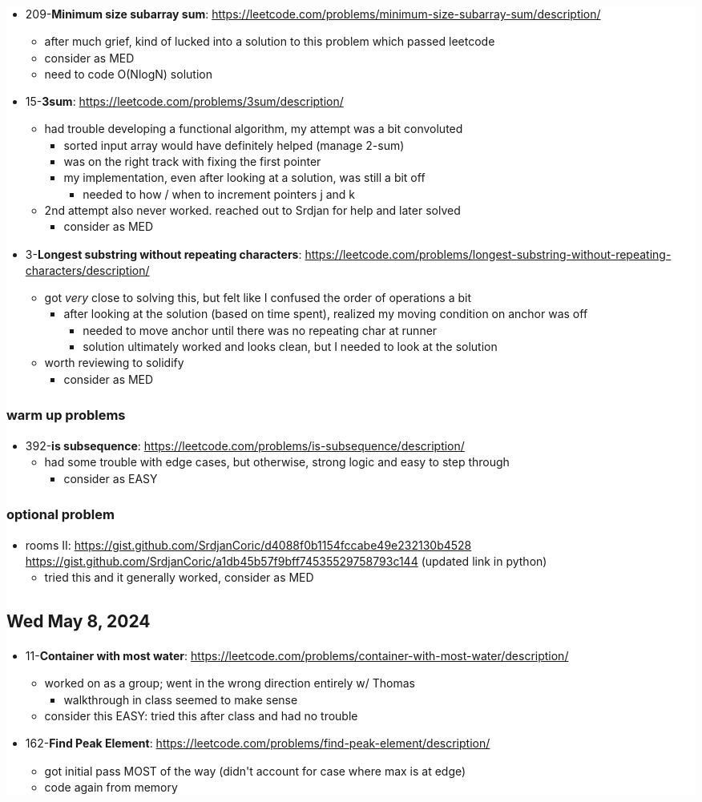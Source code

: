 
- 209-**Minimum size subarray sum**: https://leetcode.com/problems/minimum-size-subarray-sum/description/
  - after much grief, kind of lucked into a solution to this problem which passed leetcode
  - consider as MED
  - need to code O(NlogN) solution


- 15-**3sum**: https://leetcode.com/problems/3sum/description/
  - had trouble developing a functional algorithm, my attempt was a bit convoluted
    -  sorted input array would have definitely helped (manage 2-sum)
    - was on the right track with fixing the first pointer
    - my implementation, even after looking at a solution, was still a bit off
        - needed to how / when to increment pointers j and k
  - 2nd attempt also never worked.  reached out to Srdjan for help and later solved
    - consider as MED


- 3-**Longest substring without repeating characters**: https://leetcode.com/problems/longest-substring-without-repeating-characters/description/
  - got *very* close to solving this, but felt like I confused the order of operations a bit
    - after looking at the solution (based on time spent), realized my moving condition on anchor was off
      - needed to move anchor until there was no repeating char at runner
      - solution ultimately worked and looks clean, but I needed to look at the solution
  - worth reviewing to solidify
    - consider as MED


### warm up problems
- 392-**is subsequence**: https://leetcode.com/problems/is-subsequence/description/
  - had some trouble with edge cases, but otherwise, strong logic and easy to step through
    - consider as EASY


### optional problem
- rooms II:  https://gist.github.com/SrdjanCoric/d4088f0b1154fccabe49e232130b4528
          https://gist.github.com/SrdjanCoric/a1db45b57f9bff74535529758793c144 (updated link in python)
  - tried this and it generally worked, consider as MED



## Wed May 8, 2024

- 11-**Container with most water**: https://leetcode.com/problems/container-with-most-water/description/
  - worked on as a group;  went in the wrong direction entirely w/ Thomas
    - walkthrough in class seemed to make sense
  - consider this EASY: tried this after class and had no trouble


- 162-**Find Peak Element**: https://leetcode.com/problems/find-peak-element/description/
  - got initial pass MOST of the way (didn't account for case where max is at edge)
  - code again from memory

